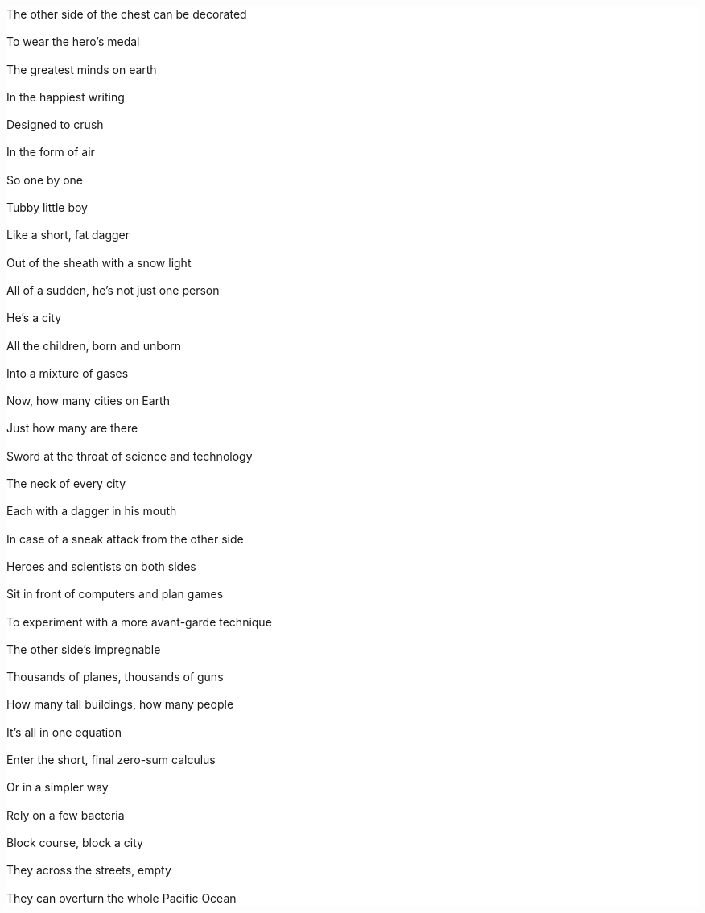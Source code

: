 The other side of the chest can be decorated

To wear the hero’s medal

The greatest minds on earth

In the happiest writing

Designed to crush

In the form of air

So one by one

Tubby little boy 

Like a short, fat dagger

Out of the sheath with a snow light

All of a sudden, he’s not just one person

He’s a city

All the children, born and unborn

Into a mixture of gases

Now, how many cities on Earth

Just how many are there

Sword at the throat of science and technology

The neck of every city

Each with a dagger in his mouth

In case of a sneak attack from the other side

Heroes and scientists on both sides

Sit in front of computers and plan games

To experiment with a more avant-garde technique

The other side’s impregnable

Thousands of planes, thousands of guns

How many tall buildings, how many people

It’s all in one equation

Enter the short, final zero-sum calculus

Or in a simpler way

Rely on a few bacteria

Block course, block a city

They across the streets, empty

They can overturn the whole Pacific Ocean
